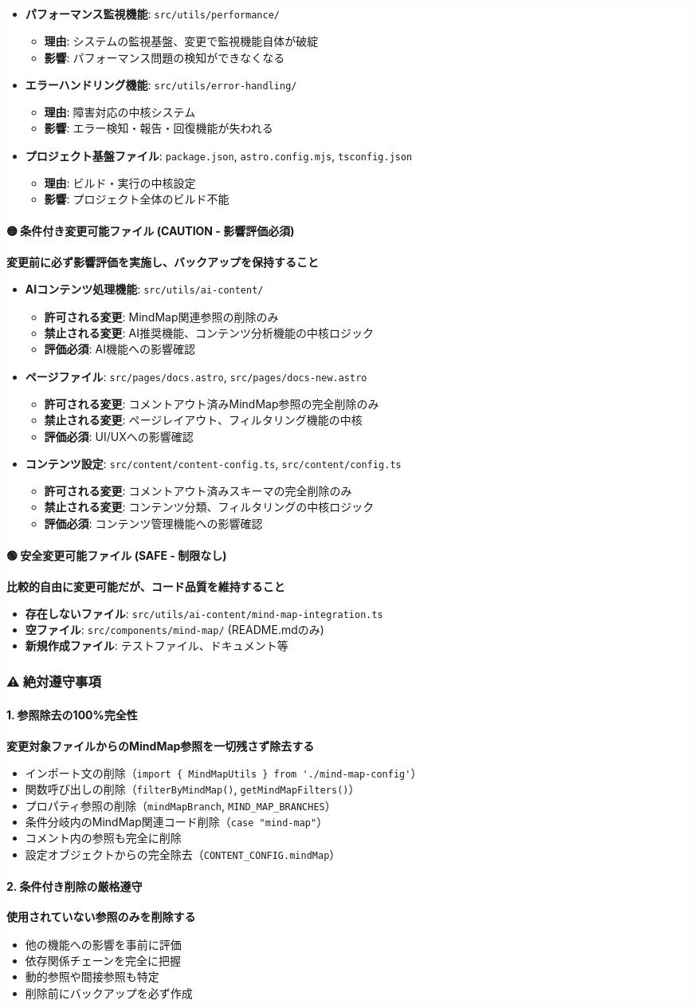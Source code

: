 - **パフォーマンス監視機能**: `src/utils/performance/`
  - **理由**: システムの監視基盤、変更で監視機能自体が破綻
  - **影響**: パフォーマンス問題の検知ができなくなる

- **エラーハンドリング機能**: `src/utils/error-handling/`
  - **理由**: 障害対応の中核システム
  - **影響**: エラー検知・報告・回復機能が失われる

- **プロジェクト基盤ファイル**: `package.json`, `astro.config.mjs`, `tsconfig.json`
  - **理由**: ビルド・実行の中核設定
  - **影響**: プロジェクト全体のビルド不能

#### **🟡 条件付き変更可能ファイル (CAUTION - 影響評価必須)**
**変更前に必ず影響評価を実施し、バックアップを保持すること**

- **AIコンテンツ処理機能**: `src/utils/ai-content/`
  - **許可される変更**: MindMap関連参照の削除のみ
  - **禁止される変更**: AI推奨機能、コンテンツ分析機能の中核ロジック
  - **評価必須**: AI機能への影響確認

- **ページファイル**: `src/pages/docs.astro`, `src/pages/docs-new.astro`
  - **許可される変更**: コメントアウト済みMindMap参照の完全削除のみ
  - **禁止される変更**: ページレイアウト、フィルタリング機能の中核
  - **評価必須**: UI/UXへの影響確認

- **コンテンツ設定**: `src/content/content-config.ts`, `src/content/config.ts`
  - **許可される変更**: コメントアウト済みスキーマの完全削除のみ
  - **禁止される変更**: コンテンツ分類、フィルタリングの中核ロジック
  - **評価必須**: コンテンツ管理機能への影響確認

#### **🟢 安全変更可能ファイル (SAFE - 制限なし)**
**比較的自由に変更可能だが、コード品質を維持すること**

- **存在しないファイル**: `src/utils/ai-content/mind-map-integration.ts`
- **空ファイル**: `src/components/mind-map/` (README.mdのみ)
- **新規作成ファイル**: テストファイル、ドキュメント等

### ⚠️ 絶対遵守事項

#### 1. **参照除去の100%完全性**
**変更対象ファイルからのMindMap参照を一切残さず除去する**
- インポート文の削除（`import { MindMapUtils } from './mind-map-config'`）
- 関数呼び出しの削除（`filterByMindMap()`, `getMindMapFilters()`）
- プロパティ参照の削除（`mindMapBranch`, `MIND_MAP_BRANCHES`）
- 条件分岐内のMindMap関連コード削除（`case "mind-map"`）
- コメント内の参照も完全に削除
- 設定オブジェクトからの完全除去（`CONTENT_CONFIG.mindMap`）

#### 2. **条件付き削除の厳格遵守**
**使用されていない参照のみを削除する**
- 他の機能への影響を事前に評価
- 依存関係チェーンを完全に把握
- 動的参照や間接参照も特定
- 削除前にバックアップを必ず作成

